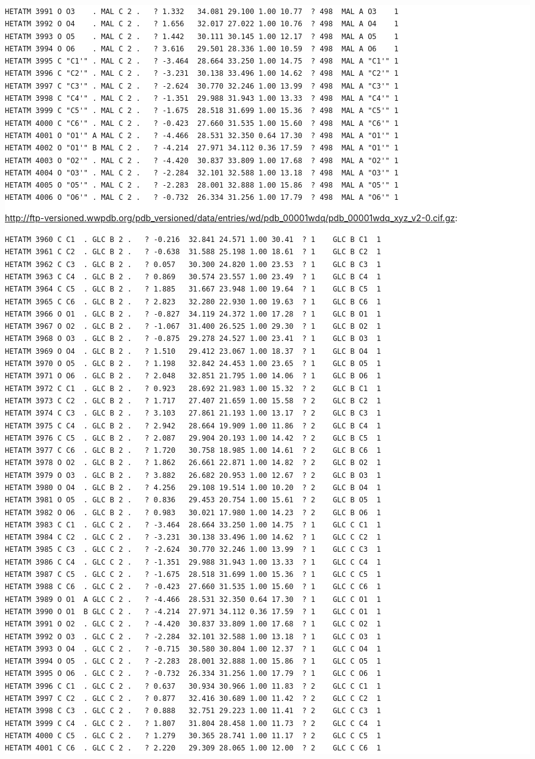 ```cif
HETATM 3991 O O3    . MAL C 2 .   ? 1.332   34.081 29.100 1.00 10.77  ? 498  MAL A O3    1 
HETATM 3992 O O4    . MAL C 2 .   ? 1.656   32.017 27.022 1.00 10.76  ? 498  MAL A O4    1 
HETATM 3993 O O5    . MAL C 2 .   ? 1.442   30.111 30.145 1.00 12.17  ? 498  MAL A O5    1 
HETATM 3994 O O6    . MAL C 2 .   ? 3.616   29.501 28.336 1.00 10.59  ? 498  MAL A O6    1 
HETATM 3995 C "C1'" . MAL C 2 .   ? -3.464  28.664 33.250 1.00 14.75  ? 498  MAL A "C1'" 1 
HETATM 3996 C "C2'" . MAL C 2 .   ? -3.231  30.138 33.496 1.00 14.62  ? 498  MAL A "C2'" 1 
HETATM 3997 C "C3'" . MAL C 2 .   ? -2.624  30.770 32.246 1.00 13.99  ? 498  MAL A "C3'" 1 
HETATM 3998 C "C4'" . MAL C 2 .   ? -1.351  29.988 31.943 1.00 13.33  ? 498  MAL A "C4'" 1 
HETATM 3999 C "C5'" . MAL C 2 .   ? -1.675  28.518 31.699 1.00 15.36  ? 498  MAL A "C5'" 1 
HETATM 4000 C "C6'" . MAL C 2 .   ? -0.423  27.660 31.535 1.00 15.60  ? 498  MAL A "C6'" 1 
HETATM 4001 O "O1'" A MAL C 2 .   ? -4.466  28.531 32.350 0.64 17.30  ? 498  MAL A "O1'" 1 
HETATM 4002 O "O1'" B MAL C 2 .   ? -4.214  27.971 34.112 0.36 17.59  ? 498  MAL A "O1'" 1 
HETATM 4003 O "O2'" . MAL C 2 .   ? -4.420  30.837 33.809 1.00 17.68  ? 498  MAL A "O2'" 1 
HETATM 4004 O "O3'" . MAL C 2 .   ? -2.284  32.101 32.588 1.00 13.18  ? 498  MAL A "O3'" 1 
HETATM 4005 O "O5'" . MAL C 2 .   ? -2.283  28.001 32.888 1.00 15.86  ? 498  MAL A "O5'" 1 
HETATM 4006 O "O6'" . MAL C 2 .   ? -0.732  26.334 31.256 1.00 17.79  ? 498  MAL A "O6'" 1 
```

http://ftp-versioned.wwpdb.org/pdb_versioned/data/entries/wd/pdb_00001wdq/pdb_00001wdq_xyz_v2-0.cif.gz:

```cif
HETATM 3960 C C1  . GLC B 2 .   ? -0.216  32.841 24.571 1.00 30.41  ? 1    GLC B C1  1 
HETATM 3961 C C2  . GLC B 2 .   ? -0.638  31.588 25.198 1.00 18.61  ? 1    GLC B C2  1 
HETATM 3962 C C3  . GLC B 2 .   ? 0.057   30.300 24.820 1.00 23.53  ? 1    GLC B C3  1 
HETATM 3963 C C4  . GLC B 2 .   ? 0.869   30.574 23.557 1.00 23.49  ? 1    GLC B C4  1 
HETATM 3964 C C5  . GLC B 2 .   ? 1.885   31.667 23.948 1.00 19.64  ? 1    GLC B C5  1 
HETATM 3965 C C6  . GLC B 2 .   ? 2.823   32.280 22.930 1.00 19.63  ? 1    GLC B C6  1 
HETATM 3966 O O1  . GLC B 2 .   ? -0.827  34.119 24.372 1.00 17.28  ? 1    GLC B O1  1 
HETATM 3967 O O2  . GLC B 2 .   ? -1.067  31.400 26.525 1.00 29.30  ? 1    GLC B O2  1 
HETATM 3968 O O3  . GLC B 2 .   ? -0.875  29.278 24.527 1.00 23.41  ? 1    GLC B O3  1 
HETATM 3969 O O4  . GLC B 2 .   ? 1.510   29.412 23.067 1.00 18.37  ? 1    GLC B O4  1 
HETATM 3970 O O5  . GLC B 2 .   ? 1.198   32.842 24.453 1.00 23.65  ? 1    GLC B O5  1 
HETATM 3971 O O6  . GLC B 2 .   ? 2.048   32.851 21.795 1.00 14.06  ? 1    GLC B O6  1 
HETATM 3972 C C1  . GLC B 2 .   ? 0.923   28.692 21.983 1.00 15.32  ? 2    GLC B C1  1 
HETATM 3973 C C2  . GLC B 2 .   ? 1.717   27.407 21.659 1.00 15.58  ? 2    GLC B C2  1 
HETATM 3974 C C3  . GLC B 2 .   ? 3.103   27.861 21.193 1.00 13.17  ? 2    GLC B C3  1 
HETATM 3975 C C4  . GLC B 2 .   ? 2.942   28.664 19.909 1.00 11.86  ? 2    GLC B C4  1 
HETATM 3976 C C5  . GLC B 2 .   ? 2.087   29.904 20.193 1.00 14.42  ? 2    GLC B C5  1 
HETATM 3977 C C6  . GLC B 2 .   ? 1.720   30.758 18.985 1.00 14.61  ? 2    GLC B C6  1 
HETATM 3978 O O2  . GLC B 2 .   ? 1.862   26.661 22.871 1.00 14.82  ? 2    GLC B O2  1 
HETATM 3979 O O3  . GLC B 2 .   ? 3.882   26.682 20.953 1.00 12.67  ? 2    GLC B O3  1 
HETATM 3980 O O4  . GLC B 2 .   ? 4.256   29.108 19.514 1.00 10.20  ? 2    GLC B O4  1 
HETATM 3981 O O5  . GLC B 2 .   ? 0.836   29.453 20.754 1.00 15.61  ? 2    GLC B O5  1 
HETATM 3982 O O6  . GLC B 2 .   ? 0.983   30.021 17.980 1.00 14.23  ? 2    GLC B O6  1 
HETATM 3983 C C1  . GLC C 2 .   ? -3.464  28.664 33.250 1.00 14.75  ? 1    GLC C C1  1 
HETATM 3984 C C2  . GLC C 2 .   ? -3.231  30.138 33.496 1.00 14.62  ? 1    GLC C C2  1 
HETATM 3985 C C3  . GLC C 2 .   ? -2.624  30.770 32.246 1.00 13.99  ? 1    GLC C C3  1 
HETATM 3986 C C4  . GLC C 2 .   ? -1.351  29.988 31.943 1.00 13.33  ? 1    GLC C C4  1 
HETATM 3987 C C5  . GLC C 2 .   ? -1.675  28.518 31.699 1.00 15.36  ? 1    GLC C C5  1 
HETATM 3988 C C6  . GLC C 2 .   ? -0.423  27.660 31.535 1.00 15.60  ? 1    GLC C C6  1 
HETATM 3989 O O1  A GLC C 2 .   ? -4.466  28.531 32.350 0.64 17.30  ? 1    GLC C O1  1 
HETATM 3990 O O1  B GLC C 2 .   ? -4.214  27.971 34.112 0.36 17.59  ? 1    GLC C O1  1 
HETATM 3991 O O2  . GLC C 2 .   ? -4.420  30.837 33.809 1.00 17.68  ? 1    GLC C O2  1 
HETATM 3992 O O3  . GLC C 2 .   ? -2.284  32.101 32.588 1.00 13.18  ? 1    GLC C O3  1 
HETATM 3993 O O4  . GLC C 2 .   ? -0.715  30.580 30.804 1.00 12.37  ? 1    GLC C O4  1 
HETATM 3994 O O5  . GLC C 2 .   ? -2.283  28.001 32.888 1.00 15.86  ? 1    GLC C O5  1 
HETATM 3995 O O6  . GLC C 2 .   ? -0.732  26.334 31.256 1.00 17.79  ? 1    GLC C O6  1 
HETATM 3996 C C1  . GLC C 2 .   ? 0.637   30.934 30.966 1.00 11.83  ? 2    GLC C C1  1 
HETATM 3997 C C2  . GLC C 2 .   ? 0.877   32.416 30.689 1.00 11.42  ? 2    GLC C C2  1 
HETATM 3998 C C3  . GLC C 2 .   ? 0.888   32.751 29.223 1.00 11.41  ? 2    GLC C C3  1 
HETATM 3999 C C4  . GLC C 2 .   ? 1.807   31.804 28.458 1.00 11.73  ? 2    GLC C C4  1 
HETATM 4000 C C5  . GLC C 2 .   ? 1.279   30.365 28.741 1.00 11.17  ? 2    GLC C C5  1 
HETATM 4001 C C6  . GLC C 2 .   ? 2.220   29.309 28.065 1.00 12.00  ? 2    GLC C C6  1 
```